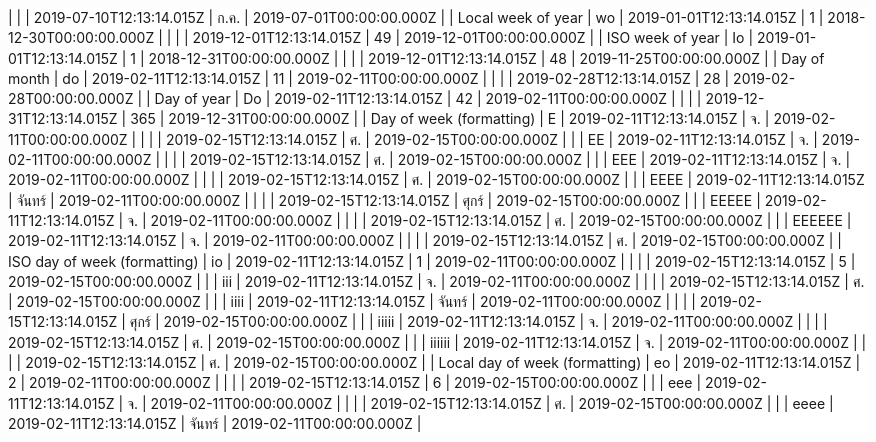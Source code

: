 |                                 |              | 2019-07-10T12:13:14.015Z | ก.ค.                                                     | 2019-07-01T00:00:00.000Z |
| Local week of year              | wo           | 2019-01-01T12:13:14.015Z | 1                                                        | 2018-12-30T00:00:00.000Z |
|                                 |              | 2019-12-01T12:13:14.015Z | 49                                                       | 2019-12-01T00:00:00.000Z |
| ISO week of year                | Io           | 2019-01-01T12:13:14.015Z | 1                                                        | 2018-12-31T00:00:00.000Z |
|                                 |              | 2019-12-01T12:13:14.015Z | 48                                                       | 2019-11-25T00:00:00.000Z |
| Day of month                    | do           | 2019-02-11T12:13:14.015Z | 11                                                       | 2019-02-11T00:00:00.000Z |
|                                 |              | 2019-02-28T12:13:14.015Z | 28                                                       | 2019-02-28T00:00:00.000Z |
| Day of year                     | Do           | 2019-02-11T12:13:14.015Z | 42                                                       | 2019-02-11T00:00:00.000Z |
|                                 |              | 2019-12-31T12:13:14.015Z | 365                                                      | 2019-12-31T00:00:00.000Z |
| Day of week (formatting)        | E            | 2019-02-11T12:13:14.015Z | จ.                                                       | 2019-02-11T00:00:00.000Z |
|                                 |              | 2019-02-15T12:13:14.015Z | ศ.                                                       | 2019-02-15T00:00:00.000Z |
|                                 | EE           | 2019-02-11T12:13:14.015Z | จ.                                                       | 2019-02-11T00:00:00.000Z |
|                                 |              | 2019-02-15T12:13:14.015Z | ศ.                                                       | 2019-02-15T00:00:00.000Z |
|                                 | EEE          | 2019-02-11T12:13:14.015Z | จ.                                                       | 2019-02-11T00:00:00.000Z |
|                                 |              | 2019-02-15T12:13:14.015Z | ศ.                                                       | 2019-02-15T00:00:00.000Z |
|                                 | EEEE         | 2019-02-11T12:13:14.015Z | จันทร์                                                   | 2019-02-11T00:00:00.000Z |
|                                 |              | 2019-02-15T12:13:14.015Z | ศุกร์                                                    | 2019-02-15T00:00:00.000Z |
|                                 | EEEEE        | 2019-02-11T12:13:14.015Z | จ.                                                       | 2019-02-11T00:00:00.000Z |
|                                 |              | 2019-02-15T12:13:14.015Z | ศ.                                                       | 2019-02-15T00:00:00.000Z |
|                                 | EEEEEE       | 2019-02-11T12:13:14.015Z | จ.                                                       | 2019-02-11T00:00:00.000Z |
|                                 |              | 2019-02-15T12:13:14.015Z | ศ.                                                       | 2019-02-15T00:00:00.000Z |
| ISO day of week (formatting)    | io           | 2019-02-11T12:13:14.015Z | 1                                                        | 2019-02-11T00:00:00.000Z |
|                                 |              | 2019-02-15T12:13:14.015Z | 5                                                        | 2019-02-15T00:00:00.000Z |
|                                 | iii          | 2019-02-11T12:13:14.015Z | จ.                                                       | 2019-02-11T00:00:00.000Z |
|                                 |              | 2019-02-15T12:13:14.015Z | ศ.                                                       | 2019-02-15T00:00:00.000Z |
|                                 | iiii         | 2019-02-11T12:13:14.015Z | จันทร์                                                   | 2019-02-11T00:00:00.000Z |
|                                 |              | 2019-02-15T12:13:14.015Z | ศุกร์                                                    | 2019-02-15T00:00:00.000Z |
|                                 | iiiii        | 2019-02-11T12:13:14.015Z | จ.                                                       | 2019-02-11T00:00:00.000Z |
|                                 |              | 2019-02-15T12:13:14.015Z | ศ.                                                       | 2019-02-15T00:00:00.000Z |
|                                 | iiiiii       | 2019-02-11T12:13:14.015Z | จ.                                                       | 2019-02-11T00:00:00.000Z |
|                                 |              | 2019-02-15T12:13:14.015Z | ศ.                                                       | 2019-02-15T00:00:00.000Z |
| Local day of week (formatting)  | eo           | 2019-02-11T12:13:14.015Z | 2                                                        | 2019-02-11T00:00:00.000Z |
|                                 |              | 2019-02-15T12:13:14.015Z | 6                                                        | 2019-02-15T00:00:00.000Z |
|                                 | eee          | 2019-02-11T12:13:14.015Z | จ.                                                       | 2019-02-11T00:00:00.000Z |
|                                 |              | 2019-02-15T12:13:14.015Z | ศ.                                                       | 2019-02-15T00:00:00.000Z |
|                                 | eeee         | 2019-02-11T12:13:14.015Z | จันทร์                                                   | 2019-02-11T00:00:00.000Z |